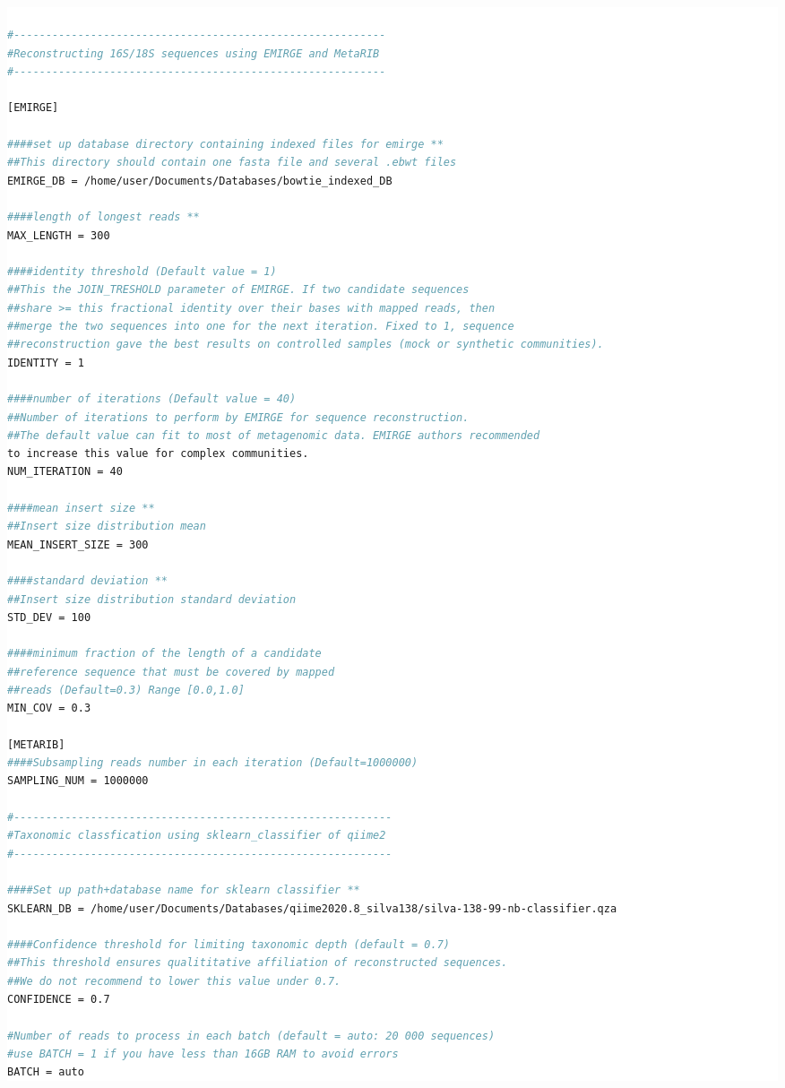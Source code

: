 ```bash

#----------------------------------------------------------
#Reconstructing 16S/18S sequences using EMIRGE and MetaRIB
#----------------------------------------------------------

[EMIRGE]

####set up database directory containing indexed files for emirge **
##This directory should contain one fasta file and several .ebwt files
EMIRGE_DB = /home/user/Documents/Databases/bowtie_indexed_DB

####length of longest reads **
MAX_LENGTH = 300

####identity threshold (Default value = 1)
##This the JOIN_TRESHOLD parameter of EMIRGE. If two candidate sequences 
##share >= this fractional identity over their bases with mapped reads, then
##merge the two sequences into one for the next iteration. Fixed to 1, sequence
##reconstruction gave the best results on controlled samples (mock or synthetic communities).
IDENTITY = 1 

####number of iterations (Default value = 40)
##Number of iterations to perform by EMIRGE for sequence reconstruction.
##The default value can fit to most of metagenomic data. EMIRGE authors recommended
to increase this value for complex communities. 
NUM_ITERATION = 40

####mean insert size **
##Insert size distribution mean
MEAN_INSERT_SIZE = 300 

####standard deviation **
##Insert size distribution standard deviation
STD_DEV = 100 

####minimum fraction of the length of a candidate
##reference sequence that must be covered by mapped
##reads (Default=0.3) Range [0.0,1.0]
MIN_COV = 0.3

[METARIB]
####Subsampling reads number in each iteration (Default=1000000)
SAMPLING_NUM = 1000000

#-----------------------------------------------------------
#Taxonomic classfication using sklearn_classifier of qiime2
#-----------------------------------------------------------

####Set up path+database name for sklearn classifier **
SKLEARN_DB = /home/user/Documents/Databases/qiime2020.8_silva138/silva-138-99-nb-classifier.qza

####Confidence threshold for limiting taxonomic depth (default = 0.7)
##This threshold ensures qualititative affiliation of reconstructed sequences. 
##We do not recommend to lower this value under 0.7. 
CONFIDENCE = 0.7

#Number of reads to process in each batch (default = auto: 20 000 sequences)
#use BATCH = 1 if you have less than 16GB RAM to avoid errors
BATCH = auto
```
